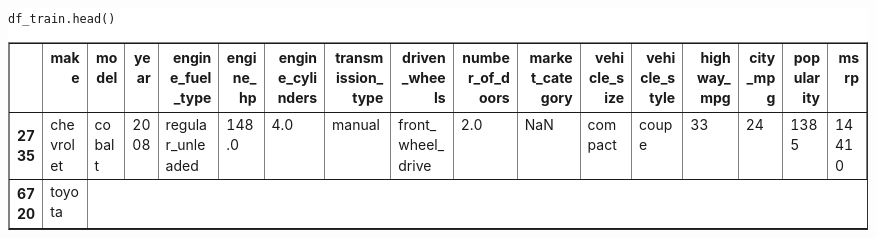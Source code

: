 
```python
df_train.head()
```




<div>
<style scoped>
    .dataframe tbody tr th:only-of-type {
        vertical-align: middle;
    }

    .dataframe tbody tr th {
        vertical-align: top;
    }

    .dataframe thead th {
        text-align: right;
    }
</style>
<table border="1" class="dataframe">
  <thead>
    <tr style="text-align: right;">
      <th></th>
      <th>make</th>
      <th>model</th>
      <th>year</th>
      <th>engine_fuel_type</th>
      <th>engine_hp</th>
      <th>engine_cylinders</th>
      <th>transmission_type</th>
      <th>driven_wheels</th>
      <th>number_of_doors</th>
      <th>market_category</th>
      <th>vehicle_size</th>
      <th>vehicle_style</th>
      <th>highway_mpg</th>
      <th>city_mpg</th>
      <th>popularity</th>
      <th>msrp</th>
    </tr>
  </thead>
  <tbody>
    <tr>
      <th>2735</th>
      <td>chevrolet</td>
      <td>cobalt</td>
      <td>2008</td>
      <td>regular_unleaded</td>
      <td>148.0</td>
      <td>4.0</td>
      <td>manual</td>
      <td>front_wheel_drive</td>
      <td>2.0</td>
      <td>NaN</td>
      <td>compact</td>
      <td>coupe</td>
      <td>33</td>
      <td>24</td>
      <td>1385</td>
      <td>14410</td>
    </tr>
    <tr>
      <th>6720</th>
      <td>toyota</td>